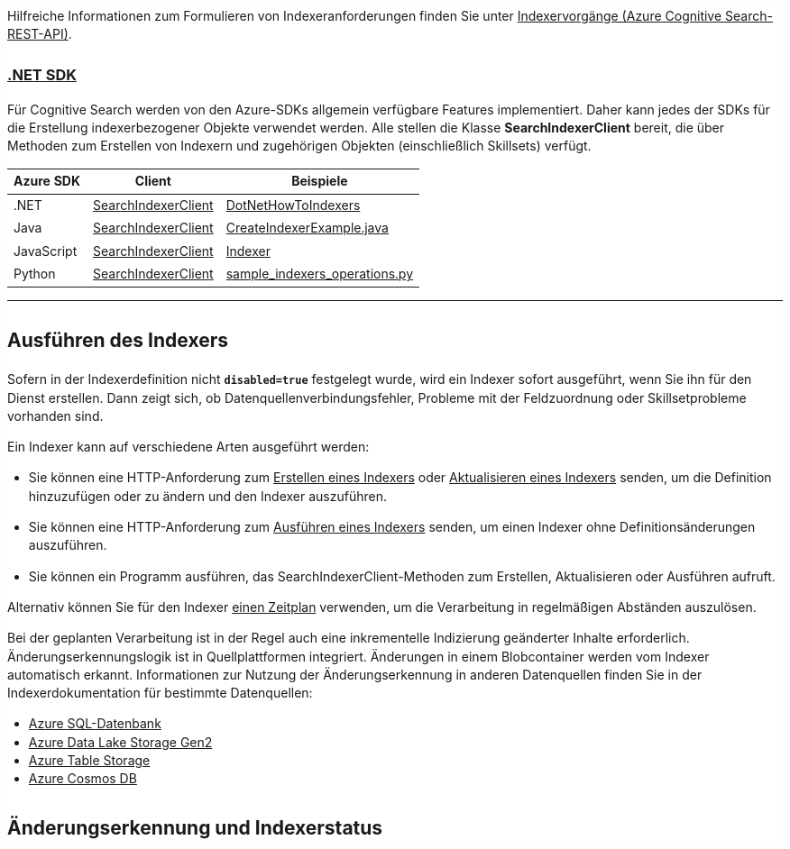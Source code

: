 Hilfreiche Informationen zum Formulieren von Indexeranforderungen finden Sie unter [Indexervorgänge (Azure Cognitive Search-REST-API)](/rest/api/searchservice/Indexer-operations).

### <a name="net-sdk"></a>[**.NET SDK**](#tab/kstore-dotnet)

Für Cognitive Search werden von den Azure-SDKs allgemein verfügbare Features implementiert. Daher kann jedes der SDKs für die Erstellung indexerbezogener Objekte verwendet werden. Alle stellen die Klasse **SearchIndexerClient** bereit, die über Methoden zum Erstellen von Indexern und zugehörigen Objekten (einschließlich Skillsets) verfügt.

| Azure SDK | Client | Beispiele |
|-----------|--------|----------|
| .NET | [SearchIndexerClient](/dotnet/api/azure.search.documents.indexes.searchindexerclient) | [DotNetHowToIndexers](https://github.com/Azure-Samples/search-dotnet-getting-started/tree/master/DotNetHowToIndexers) |
| Java | [SearchIndexerClient](/java/api/com.azure.search.documents.indexes.searchindexerclient) | [CreateIndexerExample.java](https://github.com/Azure/azure-sdk-for-java/blob/master/sdk/search/azure-search-documents/src/samples/java/com/azure/search/documents/indexes/CreateIndexerExample.java) |
| JavaScript | [SearchIndexerClient](/javascript/api/@azure/search-documents/searchindexerclient) | [Indexer](https://github.com/Azure/azure-sdk-for-js/tree/main/sdk/search/search-documents/samples/v11/javascript) |
| Python | [SearchIndexerClient](/python/api/azure-search-documents/azure.search.documents.indexes.searchindexerclient) | [sample_indexers_operations.py](https://github.com/Azure/azure-sdk-for-python/blob/master/sdk/search/azure-search-documents/samples/sample_indexers_operations.py) |

---

## <a name="run-the-indexer"></a>Ausführen des Indexers

Sofern in der Indexerdefinition nicht **`disabled=true`** festgelegt wurde, wird ein Indexer sofort ausgeführt, wenn Sie ihn für den Dienst erstellen. Dann zeigt sich, ob Datenquellenverbindungsfehler, Probleme mit der Feldzuordnung oder Skillsetprobleme vorhanden sind. 

Ein Indexer kann auf verschiedene Arten ausgeführt werden:

+ Sie können eine HTTP-Anforderung zum [Erstellen eines Indexers](/rest/api/searchservice/create-indexer) oder [Aktualisieren eines Indexers](/rest/api/searchservice/update-indexer) senden, um die Definition hinzuzufügen oder zu ändern und den Indexer auszuführen.

+ Sie können eine HTTP-Anforderung zum [Ausführen eines Indexers](/rest/api/searchservice/run-indexer) senden, um einen Indexer ohne Definitionsänderungen auszuführen.

+ Sie können ein Programm ausführen, das SearchIndexerClient-Methoden zum Erstellen, Aktualisieren oder Ausführen aufruft.

Alternativ können Sie für den Indexer [einen Zeitplan](search-howto-schedule-indexers.md) verwenden, um die Verarbeitung in regelmäßigen Abständen auszulösen. 

Bei der geplanten Verarbeitung ist in der Regel auch eine inkrementelle Indizierung geänderter Inhalte erforderlich. Änderungserkennungslogik ist in Quellplattformen integriert. Änderungen in einem Blobcontainer werden vom Indexer automatisch erkannt. Informationen zur Nutzung der Änderungserkennung in anderen Datenquellen finden Sie in der Indexerdokumentation für bestimmte Datenquellen:

+ [Azure SQL-Datenbank](search-howto-connecting-azure-sql-database-to-azure-search-using-indexers.md)
+ [Azure Data Lake Storage Gen2](search-howto-index-azure-data-lake-storage.md)
+ [Azure Table Storage](search-howto-indexing-azure-tables.md)
+ [Azure Cosmos DB](search-howto-index-cosmosdb.md)

## <a name="change-detection-and-indexer-state"></a>Änderungserkennung und Indexerstatus
